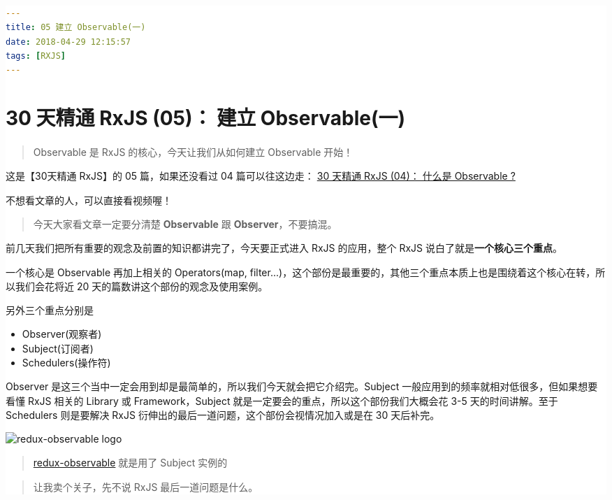 ```yaml
---
title: 05 建立 Observable(一)
date: 2018-04-29 12:15:57
tags: [RXJS]
---
```

# 30 天精通 RxJS (05)： 建立 Observable(一)

> 
> 
> Observable 是 RxJS 的核心，今天让我们从如何建立 Observable 开始！
> 
> 

这是【30天精通 RxJS】的 05 篇，如果还没看过 04 篇可以往这边走：
[30 天精通 RxJS (04)： 什么是 Observable ?](https://github.com/ShaofeiZi/30-days-proficient-in-rxjs/blob/master/30%20%E5%A4%A9%E7%B2%BE%E9%80%9A%20RxJS%20(04)%EF%BC%9A%20%E4%BB%80%E4%B9%88%E6%98%AF%20Observable.md)

不想看文章的人，可以直接看视频喔！

> 
> 
> 今天大家看文章一定要分清楚 **Observable** 跟 **Observer**，不要搞混。
> 
> 

前几天我们把所有重要的观念及前置的知识都讲完了，今天要正式进入 RxJS 的应用，整个 RxJS 说白了就是**一个核心三个重点**。

一个核心是 Observable 再加上相关的 Operators(map, filter...)，这个部份是最重要的，其他三个重点本质上也是围绕着这个核心在转，所以我们会花将近 20 天的篇数讲这个部份的观念及使用案例。

另外三个重点分别是

*   Observer(观察者)
*   Subject(订阅者)
*   Schedulers(操作符)

Observer 是这三个当中一定会用到却是最简单的，所以我们今天就会把它介绍完。Subject 一般应用到的频率就相对低很多，但如果想要看懂 RxJS 相关的 Library 或 Framework，Subject 就是一定要会的重点，所以这个部份我们大概会花 3-5 天的时间讲解。至于 Schedulers 则是要解决 RxJS 衍伸出的最后一道问题，这个部份会视情况加入或是在 30 天后补完。

![redux-observable logo](https://redux-observable.js.org/logo/logo-small.gif)

> 
> 
> [redux-observable](https://github.com/redux-observable/redux-observable) 就是用了 Subject 实例的
> 
> 

> 
> 
> 让我卖个关子，先不说 RxJS 最后一道问题是什么。
> 
> 
